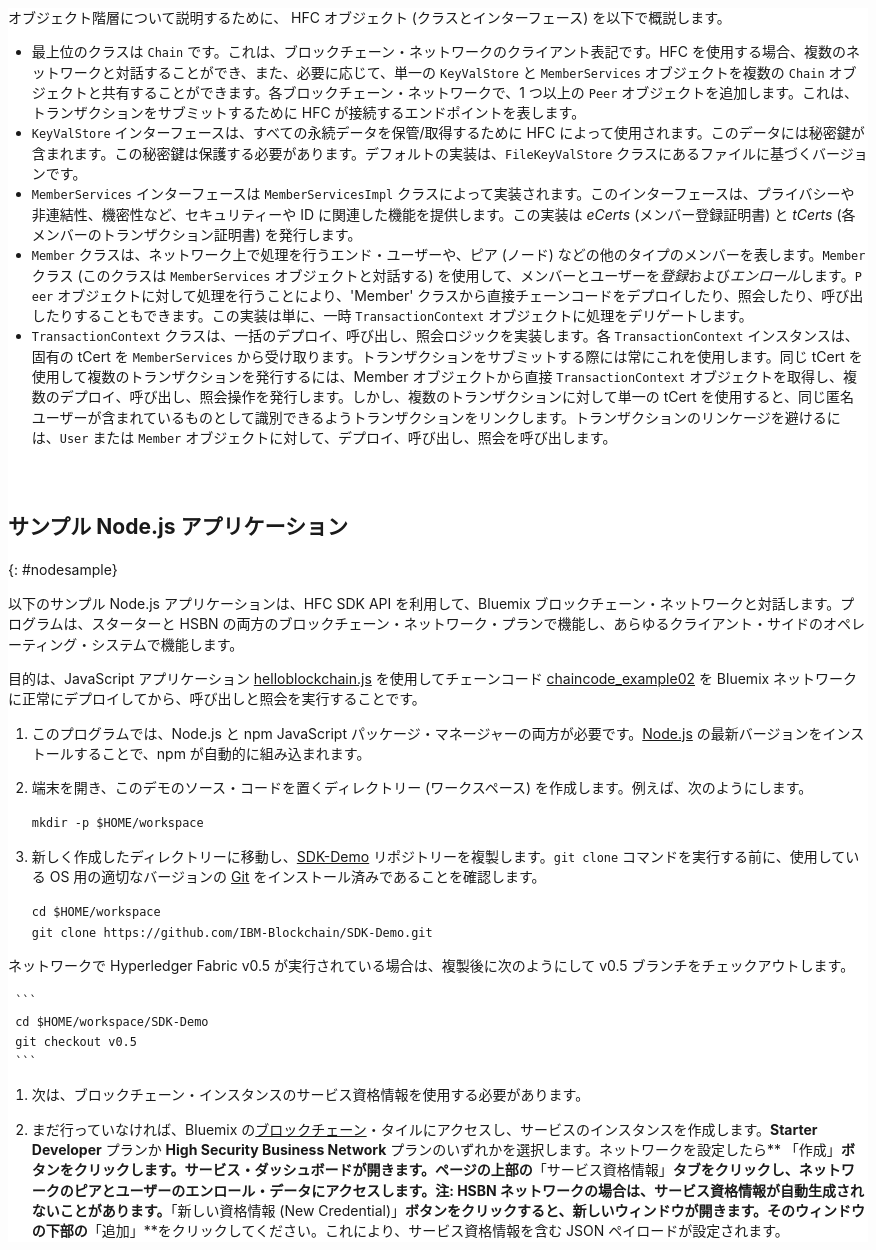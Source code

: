 オブジェクト階層について説明するために、 HFC オブジェクト (クラスとインターフェース) を以下で概説します。

* 最上位のクラスは `Chain` です。これは、ブロックチェーン・ネットワークのクライアント表記です。HFC を使用する場合、複数のネットワークと対話することができ、また、必要に応じて、単一の `KeyValStore` と `MemberServices` オブジェクトを複数の `Chain` オブジェクトと共有することができます。各ブロックチェーン・ネットワークで、1 つ以上の `Peer` オブジェクトを追加します。これは、トランザクションをサブミットするために HFC が接続するエンドポイントを表します。
* `KeyValStore` インターフェースは、すべての永続データを保管/取得するために HFC によって使用されます。このデータには秘密鍵が含まれます。この秘密鍵は保護する必要があります。デフォルトの実装は、`FileKeyValStore` クラスにあるファイルに基づくバージョンです。
* `MemberServices` インターフェースは `MemberServicesImpl` クラスによって実装されます。このインターフェースは、プライバシーや非連結性、機密性など、セキュリティーや ID に関連した機能を提供します。この実装は *eCerts* (メンバー登録証明書) と *tCerts* (各メンバーのトランザクション証明書) を発行します。
* `Member` クラスは、ネットワーク上で処理を行うエンド・ユーザーや、ピア (ノード) などの他のタイプのメンバーを表します。`Member` クラス (このクラスは `MemberServices` オブジェクトと対話する) を使用して、メンバーとユーザーを*登録*および*エンロール*します。`Peer` オブジェクトに対して処理を行うことにより、'Member' クラスから直接チェーンコードをデプロイしたり、照会したり、呼び出したりすることもできます。この実装は単に、一時 `TransactionContext` オブジェクトに処理をデリゲートします。
* `TransactionContext` クラスは、一括のデプロイ、呼び出し、照会ロジックを実装します。各 `TransactionContext` インスタンスは、固有の tCert を `MemberServices` から受け取ります。トランザクションをサブミットする際には常にこれを使用します。同じ tCert を使用して複数のトランザクションを発行するには、Member オブジェクトから直接 `TransactionContext` オブジェクトを取得し、複数のデプロイ、呼び出し、照会操作を発行します。しかし、複数のトランザクションに対して単一の tCert を使用すると、同じ匿名ユーザーが含まれているものとして識別できるようトランザクションをリンクします。トランザクションのリンケージを避けるには、`User` または `Member` オブジェクトに対して、デプロイ、呼び出し、照会を呼び出します。  

<br>

## サンプル Node.js アプリケーション
{: #nodesample}

以下のサンプル Node.js アプリケーションは、HFC SDK API を利用して、Bluemix ブロックチェーン・ネットワークと対話します。プログラムは、スターターと HSBN の両方のブロックチェーン・ネットワーク・プランで機能し、あらゆるクライアント・サイドのオペレーティング・システムで機能します。

目的は、JavaScript アプリケーション [helloblockchain.js](https://github.com/IBM-Blockchain/SDK-Demo/blob/master/helloblockchain.js) を使用してチェーンコード [chaincode_example02](https://github.com/IBM-Blockchain/SDK-Demo/blob/master/src/chaincode/chaincode_example02.go) を Bluemix ネットワークに正常にデプロイしてから、呼び出しと照会を実行することです。  

1. このプログラムでは、Node.js と npm JavaScript パッケージ・マネージャーの両方が必要です。[Node.js](https://nodejs.org/en/) の最新バージョンをインストールすることで、npm が自動的に組み込まれます。  

1. 端末を開き、このデモのソース・コードを置くディレクトリー (ワークスペース) を作成します。例えば、次のようにします。

    ```
    mkdir -p $HOME/workspace
    ```

1. 新しく作成したディレクトリーに移動し、[SDK-Demo](https://github.com/IBM-Blockchain/SDK-Demo) リポジトリーを複製します。`git clone` コマンドを実行する前に、使用している OS 用の適切なバージョンの [Git](https://git-scm.com/downloads) をインストール済みであることを確認します。

     ```
     cd $HOME/workspace
     git clone https://github.com/IBM-Blockchain/SDK-Demo.git
     ```
ネットワークで Hyperledger Fabric v0.5 が実行されている場合は、複製後に次のようにして v0.5 ブランチをチェックアウトします。

     ```
     cd $HOME/workspace/SDK-Demo
     git checkout v0.5
     ```

1. 次は、ブロックチェーン・インスタンスのサービス資格情報を使用する必要があります。

1. まだ行っていなければ、Bluemix の[ブロックチェーン](https://console.ng.bluemix.net/catalog/services/blockchain/)・タイルにアクセスし、サービスのインスタンスを作成します。**Starter Developer** プランか **High Security Business Network** プランのいずれかを選択します。ネットワークを設定したら** 「作成」**ボタンをクリックします。サービス・ダッシュボードが開きます。ページの上部の**「サービス資格情報」**タブをクリックし、ネットワークのピアとユーザーのエンロール・データにアクセスします。**注**: HSBN ネットワークの場合は、サービス資格情報が自動生成されないことがあります。**「新しい資格情報 (New Credential)」**ボタンをクリックすると、新しいウィンドウが開きます。そのウィンドウの下部の**「追加」**をクリックしてください。これにより、サービス資格情報を含む JSON ペイロードが設定されます。
